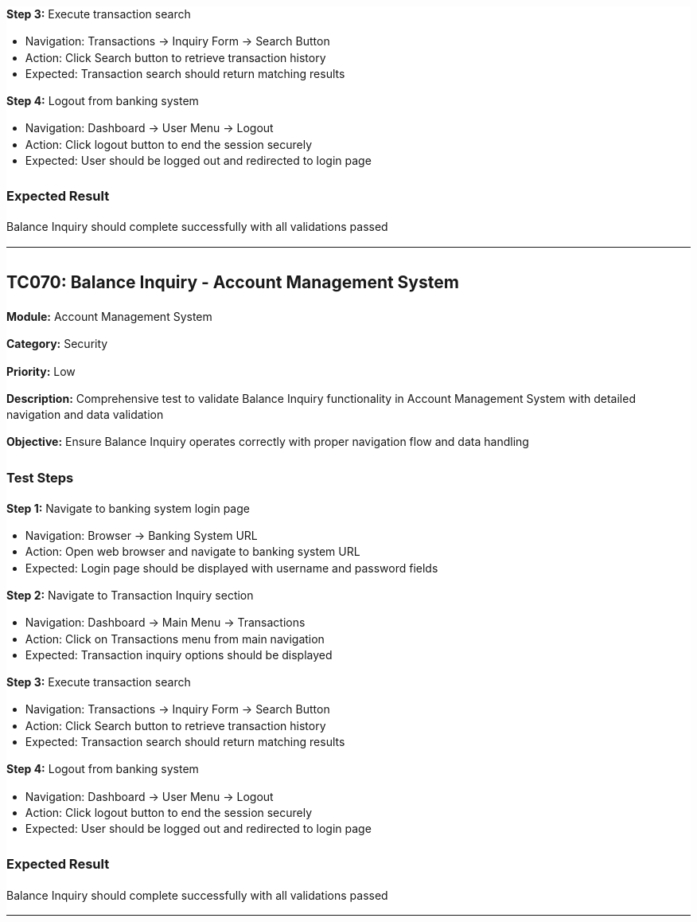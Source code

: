 **Step 3:** Execute transaction search
- Navigation: Transactions -> Inquiry Form -> Search Button
- Action: Click Search button to retrieve transaction history
- Expected: Transaction search should return matching results

**Step 4:** Logout from banking system
- Navigation: Dashboard -> User Menu -> Logout
- Action: Click logout button to end the session securely
- Expected: User should be logged out and redirected to login page

### Expected Result

Balance Inquiry should complete successfully with all validations passed

---

## TC070: Balance Inquiry - Account Management System

**Module:** Account Management System

**Category:** Security

**Priority:** Low

**Description:** Comprehensive test to validate Balance Inquiry functionality in Account Management System with detailed navigation and data validation

**Objective:** Ensure Balance Inquiry operates correctly with proper navigation flow and data handling

### Test Steps

**Step 1:** Navigate to banking system login page
- Navigation: Browser -> Banking System URL
- Action: Open web browser and navigate to banking system URL
- Expected: Login page should be displayed with username and password fields

**Step 2:** Navigate to Transaction Inquiry section
- Navigation: Dashboard -> Main Menu -> Transactions
- Action: Click on Transactions menu from main navigation
- Expected: Transaction inquiry options should be displayed

**Step 3:** Execute transaction search
- Navigation: Transactions -> Inquiry Form -> Search Button
- Action: Click Search button to retrieve transaction history
- Expected: Transaction search should return matching results

**Step 4:** Logout from banking system
- Navigation: Dashboard -> User Menu -> Logout
- Action: Click logout button to end the session securely
- Expected: User should be logged out and redirected to login page

### Expected Result

Balance Inquiry should complete successfully with all validations passed

---